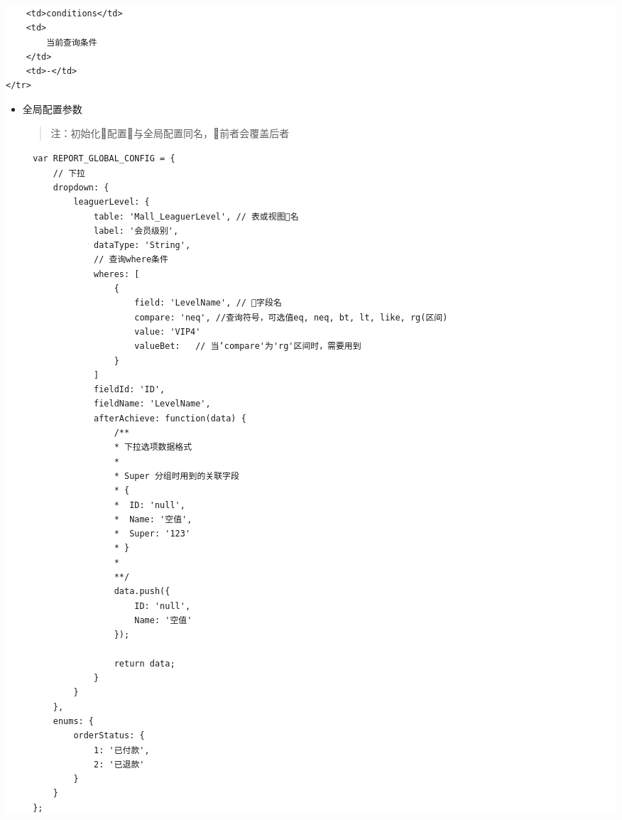         <td>conditions</td>
        <td>
            当前查询条件
        </td>
        <td>-</td>
    </tr>
</table>

- <span id="global">全局配置参数</span>

   > 注：初始化配置与全局配置同名，前者会覆盖后者

        var REPORT_GLOBAL_CONFIG = {
            // 下拉
            dropdown: {
                leaguerLevel: {
                    table: 'Mall_LeaguerLevel', // 表或视图名
                    label: '会员级别', 
                    dataType: 'String',
                    // 查询where条件
                    wheres: [
                        {
                            field: 'LevelName', // 字段名
                            compare: 'neq', //查询符号，可选值eq, neq, bt, lt, like, rg(区间)
                            value: 'VIP4'
                            valueBet:   // 当‘compare'为'rg'区间时，需要用到
                        }
                    ]
                    fieldId: 'ID',
                    fieldName: 'LevelName',
                    afterAchieve: function(data) {
                        /**
                        * 下拉选项数据格式
                        * 
                        * Super 分组时用到的关联字段
                        * {
                        *  ID: 'null',
                        *  Name: '空值',
                        *  Super: '123'
                        * }
                        * 
                        **/
                        data.push({
                            ID: 'null',
                            Name: '空值'
                        });

                        return data;
                    }
                }
            },
            enums: {
                orderStatus: {
                    1: '已付款',
                    2: '已退款'
                }
            }
        };
